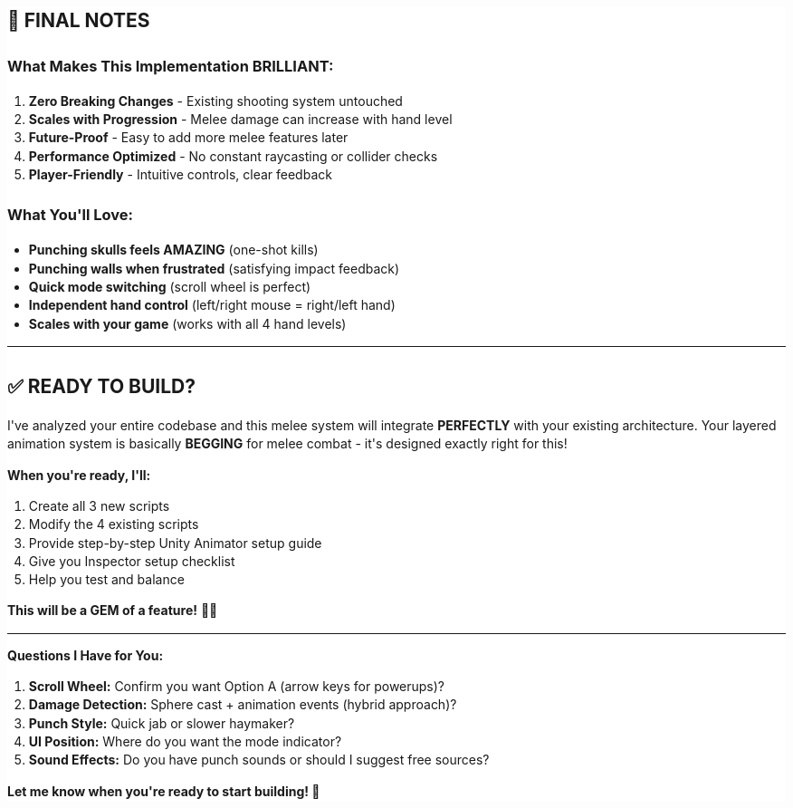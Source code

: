 
## 📝 FINAL NOTES

### **What Makes This Implementation BRILLIANT:**

1. **Zero Breaking Changes** - Existing shooting system untouched
2. **Scales with Progression** - Melee damage can increase with hand level
3. **Future-Proof** - Easy to add more melee features later
4. **Performance Optimized** - No constant raycasting or collider checks
5. **Player-Friendly** - Intuitive controls, clear feedback

### **What You'll Love:**

- **Punching skulls feels AMAZING** (one-shot kills)
- **Punching walls when frustrated** (satisfying impact feedback)
- **Quick mode switching** (scroll wheel is perfect)
- **Independent hand control** (left/right mouse = right/left hand)
- **Scales with your game** (works with all 4 hand levels)

---

## ✅ READY TO BUILD?

I've analyzed your entire codebase and this melee system will integrate **PERFECTLY** with your existing architecture. Your layered animation system is basically **BEGGING** for melee combat - it's designed exactly right for this!

**When you're ready, I'll:**
1. Create all 3 new scripts
2. Modify the 4 existing scripts
3. Provide step-by-step Unity Animator setup guide
4. Give you Inspector setup checklist
5. Help you test and balance

**This will be a GEM of a feature!** 💎👊

---

**Questions I Have for You:**

1. **Scroll Wheel:** Confirm you want Option A (arrow keys for powerups)?
2. **Damage Detection:** Sphere cast + animation events (hybrid approach)?
3. **Punch Style:** Quick jab or slower haymaker?
4. **UI Position:** Where do you want the mode indicator?
5. **Sound Effects:** Do you have punch sounds or should I suggest free sources?

**Let me know when you're ready to start building! 🚀**

